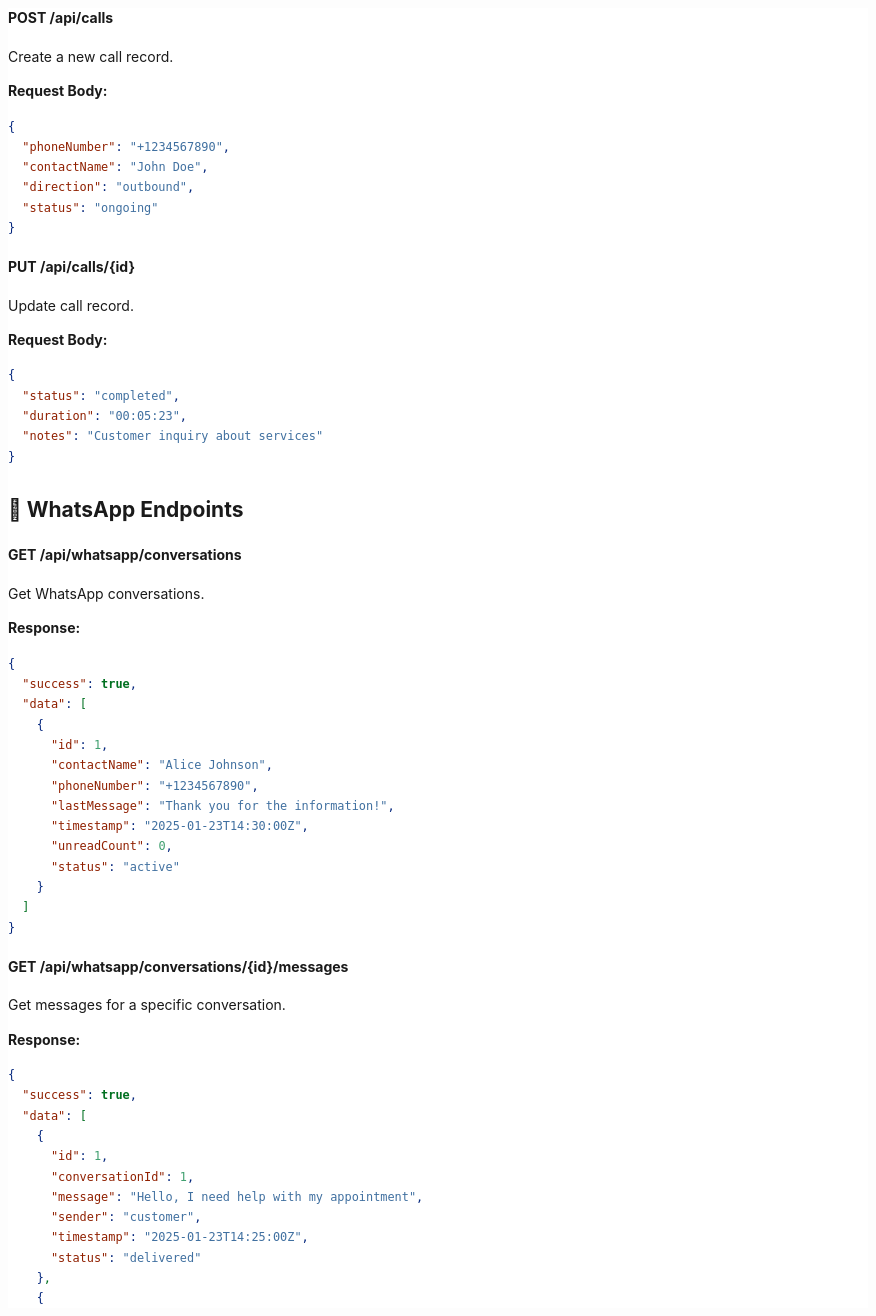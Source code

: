 
#### POST /api/calls
Create a new call record.

**Request Body:**
```json
{
  "phoneNumber": "+1234567890",
  "contactName": "John Doe",
  "direction": "outbound",
  "status": "ongoing"
}
```

#### PUT /api/calls/{id}
Update call record.

**Request Body:**
```json
{
  "status": "completed",
  "duration": "00:05:23",
  "notes": "Customer inquiry about services"
}
```

## 💬 WhatsApp Endpoints

#### GET /api/whatsapp/conversations
Get WhatsApp conversations.

**Response:**
```json
{
  "success": true,
  "data": [
    {
      "id": 1,
      "contactName": "Alice Johnson",
      "phoneNumber": "+1234567890",
      "lastMessage": "Thank you for the information!",
      "timestamp": "2025-01-23T14:30:00Z",
      "unreadCount": 0,
      "status": "active"
    }
  ]
}
```

#### GET /api/whatsapp/conversations/{id}/messages
Get messages for a specific conversation.

**Response:**
```json
{
  "success": true,
  "data": [
    {
      "id": 1,
      "conversationId": 1,
      "message": "Hello, I need help with my appointment",
      "sender": "customer",
      "timestamp": "2025-01-23T14:25:00Z",
      "status": "delivered"
    },
    {
```